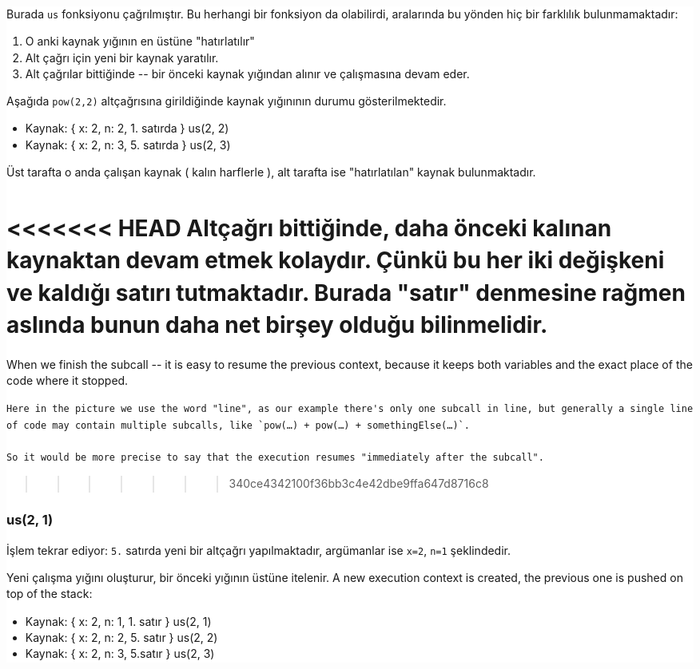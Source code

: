 Burada `us` fonksiyonu çağrılmıştır. Bu herhangi bir fonksiyon da olabilirdi, aralarında bu yönden hiç bir farklılık bulunmamaktadır:

1. O anki kaynak yığının en üstüne "hatırlatılır"
2. Alt çağrı için yeni bir kaynak yaratılır.
3. Alt çağrılar bittiğinde -- bir önceki kaynak yığından alınır ve çalışmasına devam eder.

Aşağıda `pow(2,2)` altçağrısına girildiğinde kaynak yığınının durumu gösterilmektedir.

<ul class="function-execution-context-list">
  <li>
    <span class="function-execution-context">Kaynak: { x: 2, n: 2, 1. satırda }</span>
    <span class="function-execution-context-call">us(2, 2)</span>
  </li>
  <li>
    <span class="function-execution-context">Kaynak: { x: 2, n: 3, 5. satırda }</span>
    <span class="function-execution-context-call">us(2, 3)</span>
  </li>
</ul>

Üst tarafta o anda çalışan kaynak ( kalın harflerle ), alt tarafta ise "hatırlatılan" kaynak bulunmaktadır.

<<<<<<< HEAD
Altçağrı bittiğinde, daha önceki kalınan kaynaktan devam etmek kolaydır. Çünkü bu her iki değişkeni ve kaldığı satırı tutmaktadır. Burada "satır" denmesine rağmen aslında bunun daha net birşey olduğu bilinmelidir.
=======
When we finish the subcall -- it is easy to resume the previous context, because it keeps both variables and the exact place of the code where it stopped.

```smart
Here in the picture we use the word "line", as our example there's only one subcall in line, but generally a single line of code may contain multiple subcalls, like `pow(…) + pow(…) + somethingElse(…)`.

So it would be more precise to say that the execution resumes "immediately after the subcall".
```
>>>>>>> 340ce4342100f36bb3c4e42dbe9ffa647d8716c8

### us(2, 1)

İşlem tekrar ediyor: `5.` satırda yeni bir altçağrı yapılmaktadır, argümanlar ise `x=2`, `n=1` şeklindedir.

Yeni çalışma yığını oluşturur, bir önceki yığının üstüne itelenir. 
A new execution context is created, the previous one is pushed on top of the stack:

<ul class="function-execution-context-list">
  <li>
    <span class="function-execution-context">Kaynak: { x: 2, n: 1, 1. satır }</span>
    <span class="function-execution-context-call">us(2, 1)</span>
  </li>
  <li>
    <span class="function-execution-context">Kaynak: { x: 2, n: 2, 5. satır }</span>
    <span class="function-execution-context-call">us(2, 2)</span>
  </li>
  <li>
    <span class="function-execution-context">Kaynak: { x: 2, n: 3, 5.satır }</span>
    <span class="function-execution-context-call">us(2, 3)</span>
  </li>
</ul>
